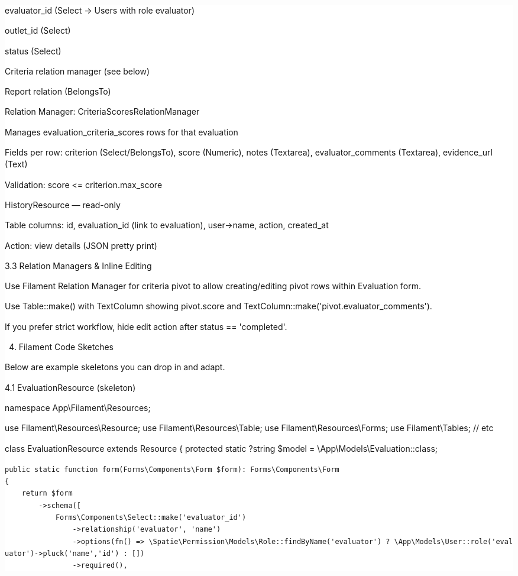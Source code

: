 evaluator_id (Select -> Users with role evaluator)

outlet_id (Select)

status (Select)

Criteria relation manager (see below)

Report relation (BelongsTo)

Relation Manager: CriteriaScoresRelationManager

Manages evaluation_criteria_scores rows for that evaluation

Fields per row: criterion (Select/BelongsTo), score (Numeric), notes (Textarea), evaluator_comments (Textarea), evidence_url (Text)

Validation: score <= criterion.max_score

HistoryResource — read-only

Table columns: id, evaluation_id (link to evaluation), user->name, action, created_at

Action: view details (JSON pretty print)

3.3 Relation Managers & Inline Editing

Use Filament Relation Manager for criteria pivot to allow creating/editing pivot rows within Evaluation form.

Use Table::make() with TextColumn showing pivot.score and TextColumn::make('pivot.evaluator_comments').

If you prefer strict workflow, hide edit action after status == 'completed'.

4. Filament Code Sketches

Below are example skeletons you can drop in and adapt.

4.1 EvaluationResource (skeleton)

namespace App\Filament\Resources;

use Filament\Resources\Resource;
use Filament\Resources\Table;
use Filament\Resources\Forms;
use Filament\Tables; // etc

class EvaluationResource extends Resource
{
    protected static ?string $model = \App\Models\Evaluation::class;

    public static function form(Forms\Components\Form $form): Forms\Components\Form
    {
        return $form
            ->schema([
                Forms\Components\Select::make('evaluator_id')
                    ->relationship('evaluator', 'name')
                    ->options(fn() => \Spatie\Permission\Models\Role::findByName('evaluator') ? \App\Models\User::role('evaluator')->pluck('name','id') : [])
                    ->required(),
